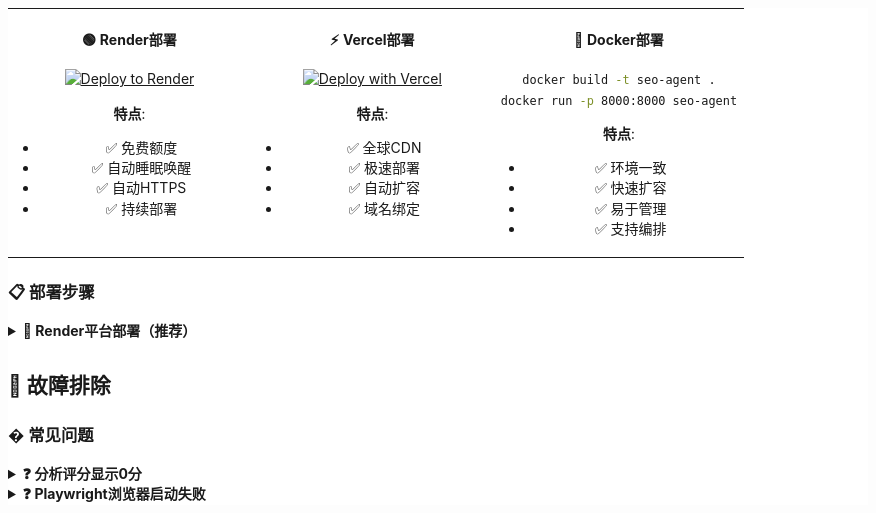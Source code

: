 <table>
<tr>
<td width="33%" align="center">

#### 🟢 Render部署
[![Deploy to Render](https://render.com/images/deploy-to-render-button.svg)](https://render.com)

**特点**:
- ✅ 免费额度
- ✅ 自动睡眠唤醒
- ✅ 自动HTTPS
- ✅ 持续部署

</td>
<td width="33%" align="center">

#### ⚡ Vercel部署
[![Deploy with Vercel](https://vercel.com/button)](https://vercel.com)

**特点**:
- ✅ 全球CDN
- ✅ 极速部署
- ✅ 自动扩容
- ✅ 域名绑定

</td>
<td width="34%" align="center">

#### 🐳 Docker部署
```bash
docker build -t seo-agent .
docker run -p 8000:8000 seo-agent
```

**特点**:
- ✅ 环境一致
- ✅ 快速扩容
- ✅ 易于管理
- ✅ 支持编排

</td>
</tr>
</table>

### 📋 部署步骤

<details><summary><b>🎯 Render平台部署（推荐）</b></summary></details>

## 🔧 故障排除

### � 常见问题

<details><summary><b>❓ 分析评分显示0分</b></summary></details>

<details><summary><b>❓ Playwright浏览器启动失败</b></summary></details>
